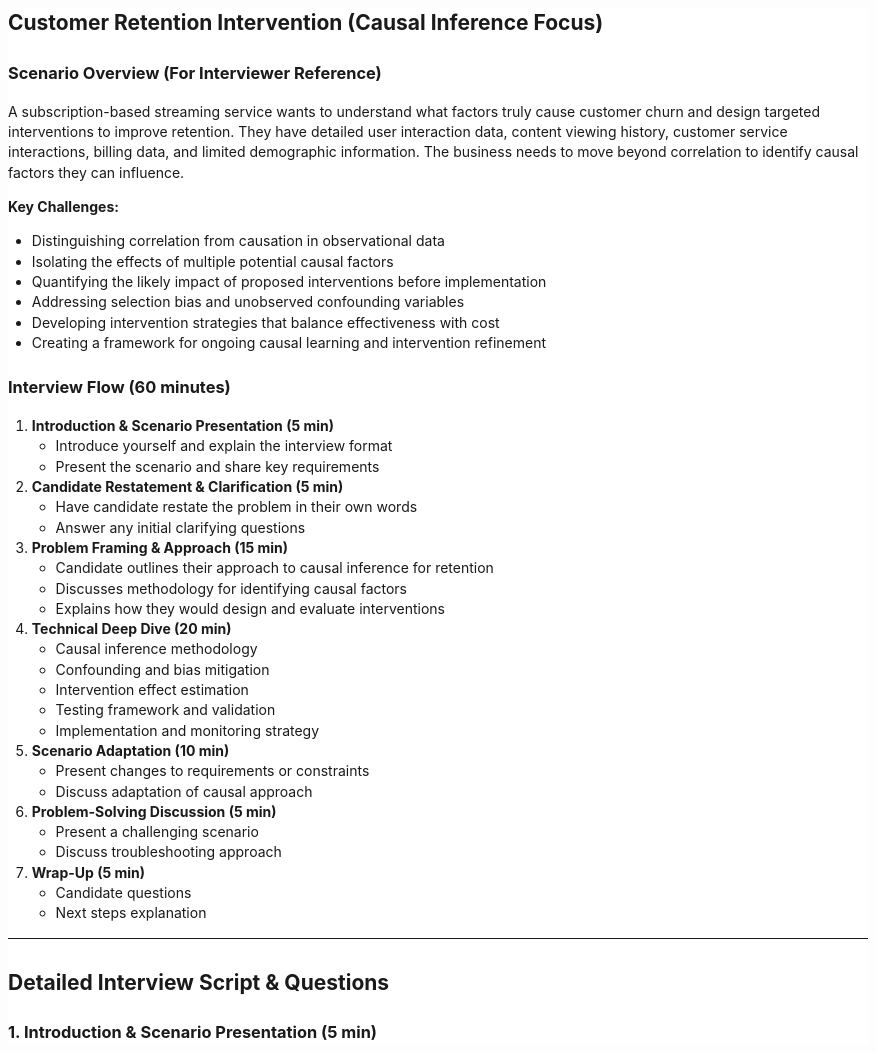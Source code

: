 ## Customer Retention Intervention (Causal Inference Focus)

### Scenario Overview (For Interviewer Reference)

A subscription-based streaming service wants to understand what factors truly cause customer churn and design targeted interventions to improve retention. They have detailed user interaction data, content viewing history, customer service interactions, billing data, and limited demographic information. The business needs to move beyond correlation to identify causal factors they can influence.

**Key Challenges:**

- Distinguishing correlation from causation in observational data
- Isolating the effects of multiple potential causal factors
- Quantifying the likely impact of proposed interventions before implementation
- Addressing selection bias and unobserved confounding variables
- Developing intervention strategies that balance effectiveness with cost
- Creating a framework for ongoing causal learning and intervention refinement

### Interview Flow (60 minutes)

1. **Introduction & Scenario Presentation (5 min)**
    - Introduce yourself and explain the interview format
    - Present the scenario and share key requirements
2. **Candidate Restatement & Clarification (5 min)**
    - Have candidate restate the problem in their own words
    - Answer any initial clarifying questions
3. **Problem Framing & Approach (15 min)**
    - Candidate outlines their approach to causal inference for retention
    - Discusses methodology for identifying causal factors
    - Explains how they would design and evaluate interventions
4. **Technical Deep Dive (20 min)**
    - Causal inference methodology
    - Confounding and bias mitigation
    - Intervention effect estimation
    - Testing framework and validation
    - Implementation and monitoring strategy
5. **Scenario Adaptation (10 min)**
    - Present changes to requirements or constraints
    - Discuss adaptation of causal approach
6. **Problem-Solving Discussion (5 min)**
    - Present a challenging scenario
    - Discuss troubleshooting approach
7. **Wrap-Up (5 min)**
    - Candidate questions
    - Next steps explanation

---

## Detailed Interview Script & Questions

### 1. Introduction & Scenario Presentation (5 min)
